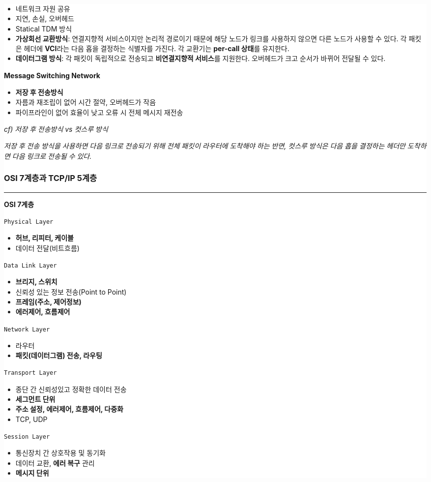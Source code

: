 - 네트워크 자원 공유
- 지연, 손실, 오버헤드
- Statical TDM 방식
- **가상회선 교환방식**: 연결지향적 서비스이지만 논리적 경로이기 때문에 해당 노드가 링크를 사용하지 않으면 다른 노드가 사용할 수 있다. 각 패킷은 헤더에 **VCI**라는 다음 홉을 결정하는 식별자를 가진다. 각 교환기는 **per-call 상태**를 유지한다.
- **데이터그램 방식**: 각 패킷이 독립적으로 전송되고 **비연결지향적 서비스**를 지원한다. 오버헤드가 크고 순서가 바뀌어 전달될 수 있다.



**Message Switching Network**

- **저장 후 전송방식**
- 자름과 재조립이 없어 시간 절약, 오버헤드가 작음
- 파이프라인이 없어 효율이 낮고 오류 시 전체 메시지 재전송

*cf) 저장 후 전송방식 vs 컷스루 방식*

*저장 후 전송 방식을 사용하면 다음 링크로 전송되기 위해 전체 패킷이 라우터에 도착해야 하는 반면, 컷스루 방식은 다음 홉을 결정하는 헤더만 도착하면 다음 링크로 전송될 수 있다.*





### OSI 7계층과 TCP/IP 5계층

---



**OSI 7계층**

`Physical Layer`

- **허브, 리피터, 케이블**
- 데이터 전달(비트흐름)

`Data Link Layer`

- **브리지, 스위치**
- 신뢰성 있는 정보 전송(Point to Point)
- **프레임(주소, 제어정보)**
- **에러제어, 흐름제어**

`Network Layer`

- 라우터
- **패킷(데이터그램) 전송, 라우팅** 

`Transport Layer`

- 종단 간 신뢰성있고 정확한 데이터 전송
- **세그먼트 단위**
- **주소 설정, 에러제어, 흐름제어, 다중화**
- TCP, UDP

`Session Layer`

- 통신장치 간 상호작용 및 동기화
- 데이터 교환, **에러 복구** 관리
- **메시지 단위**
